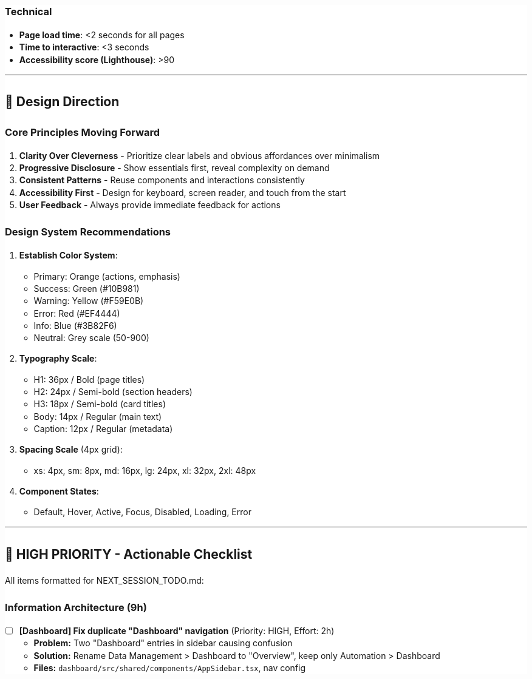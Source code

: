 ### Technical
- **Page load time**: <2 seconds for all pages
- **Time to interactive**: <3 seconds
- **Accessibility score (Lighthouse)**: >90

---

## 🎨 Design Direction

### Core Principles Moving Forward

1. **Clarity Over Cleverness** - Prioritize clear labels and obvious affordances over minimalism
2. **Progressive Disclosure** - Show essentials first, reveal complexity on demand
3. **Consistent Patterns** - Reuse components and interactions consistently
4. **Accessibility First** - Design for keyboard, screen reader, and touch from the start
5. **User Feedback** - Always provide immediate feedback for actions

### Design System Recommendations

1. **Establish Color System**:
   - Primary: Orange (actions, emphasis)
   - Success: Green (#10B981)
   - Warning: Yellow (#F59E0B)
   - Error: Red (#EF4444)
   - Info: Blue (#3B82F6)
   - Neutral: Grey scale (50-900)

2. **Typography Scale**:
   - H1: 36px / Bold (page titles)
   - H2: 24px / Semi-bold (section headers)
   - H3: 18px / Semi-bold (card titles)
   - Body: 14px / Regular (main text)
   - Caption: 12px / Regular (metadata)

3. **Spacing Scale** (4px grid):
   - xs: 4px, sm: 8px, md: 16px, lg: 24px, xl: 32px, 2xl: 48px

4. **Component States**:
   - Default, Hover, Active, Focus, Disabled, Loading, Error

---

## 🔴 HIGH PRIORITY - Actionable Checklist

All items formatted for NEXT_SESSION_TODO.md:

### Information Architecture (9h)
- [ ] **[Dashboard] Fix duplicate "Dashboard" navigation** (Priority: HIGH, Effort: 2h)
  - **Problem:** Two "Dashboard" entries in sidebar causing confusion
  - **Solution:** Rename Data Management > Dashboard to "Overview", keep only Automation > Dashboard
  - **Files:** `dashboard/src/shared/components/AppSidebar.tsx`, nav config
